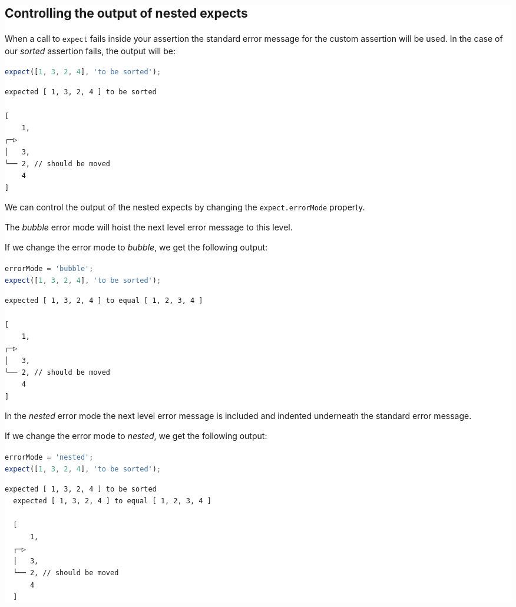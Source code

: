 ## Controlling the output of nested expects

When a call to `expect` fails inside your assertion the standard error
message for the custom assertion will be used. In the case of our
_sorted_ assertion fails, the output will be:

```js
expect([1, 3, 2, 4], 'to be sorted');
```

```output
expected [ 1, 3, 2, 4 ] to be sorted

[
    1,
┌─▷
│   3,
└── 2, // should be moved
    4
]
```

We can control the output of the nested expects by changing the
`expect.errorMode` property.

The _bubble_ error mode will hoist the next level error message to this level.

If we change the error mode to _bubble_, we get the following output:

```js
errorMode = 'bubble';
expect([1, 3, 2, 4], 'to be sorted');
```

```output
expected [ 1, 3, 2, 4 ] to equal [ 1, 2, 3, 4 ]

[
    1,
┌─▷
│   3,
└── 2, // should be moved
    4
]
```

In the _nested_ error mode the next level error message is included and
indented underneath the standard error message.

If we change the error mode to _nested_, we get the following output:

```js
errorMode = 'nested';
expect([1, 3, 2, 4], 'to be sorted');
```

```output
expected [ 1, 3, 2, 4 ] to be sorted
  expected [ 1, 3, 2, 4 ] to equal [ 1, 2, 3, 4 ]

  [
      1,
  ┌─▷
  │   3,
  └── 2, // should be moved
      4
  ]
```

